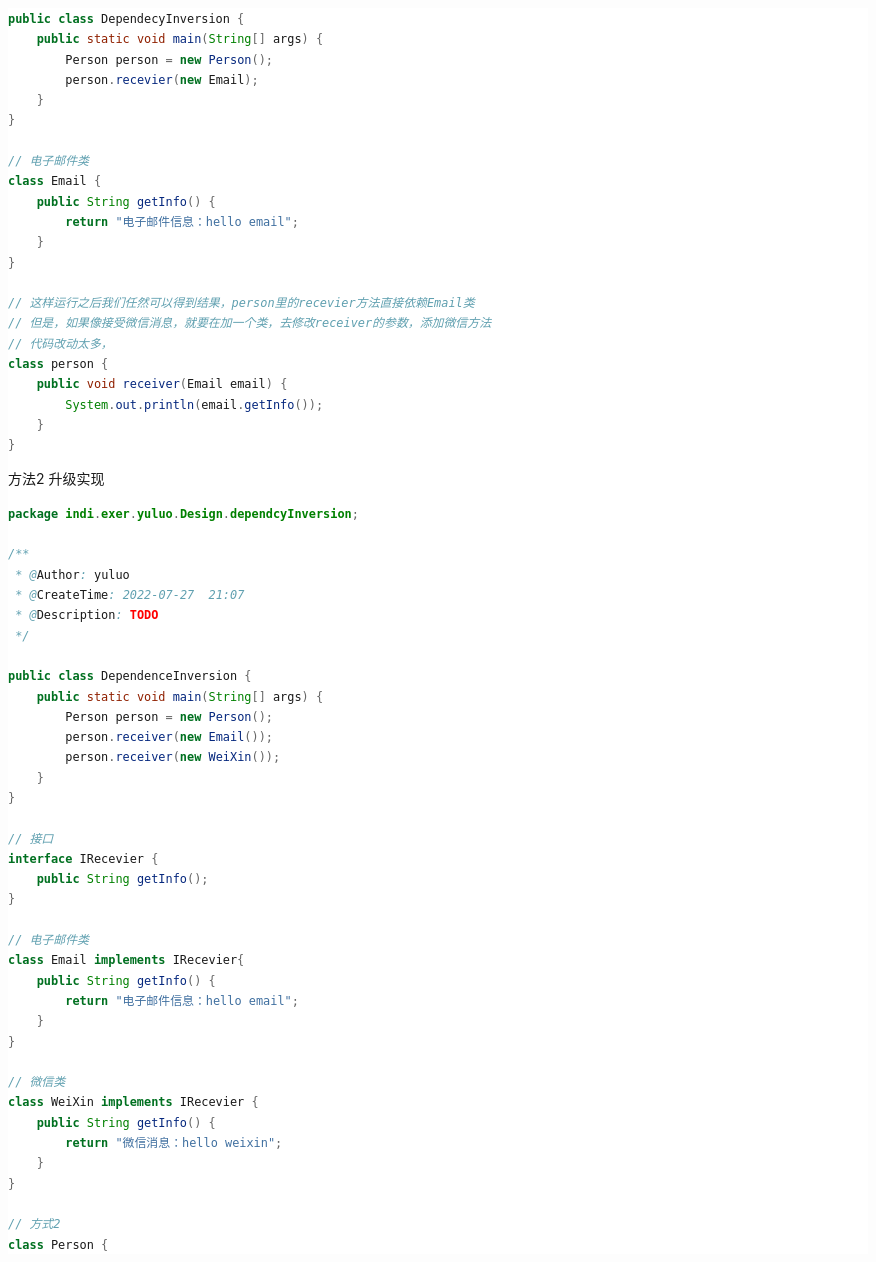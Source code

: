 ```java
public class DependecyInversion {
    public static void main(String[] args) {
        Person person = new Person();
        person.recevier(new Email);
    }
}

// 电子邮件类
class Email {
    public String getInfo() {
        return "电子邮件信息：hello email";
    }
}

// 这样运行之后我们任然可以得到结果，person里的recevier方法直接依赖Email类
// 但是，如果像接受微信消息，就要在加一个类，去修改receiver的参数，添加微信方法
// 代码改动太多，
class person {
    public void receiver(Email email) {
        System.out.println(email.getInfo());
    }
}
```

方法2  升级实现

```java
package indi.exer.yuluo.Design.dependcyInversion;

/**
 * @Author: yuluo
 * @CreateTime: 2022-07-27  21:07
 * @Description: TODO
 */

public class DependenceInversion {
    public static void main(String[] args) {
        Person person = new Person();
        person.receiver(new Email());
        person.receiver(new WeiXin());
    }
}

// 接口
interface IRecevier {
    public String getInfo();
}

// 电子邮件类
class Email implements IRecevier{
    public String getInfo() {
        return "电子邮件信息：hello email";
    }
}

// 微信类
class WeiXin implements IRecevier {
    public String getInfo() {
        return "微信消息：hello weixin";
    }
}

// 方式2
class Person {
```